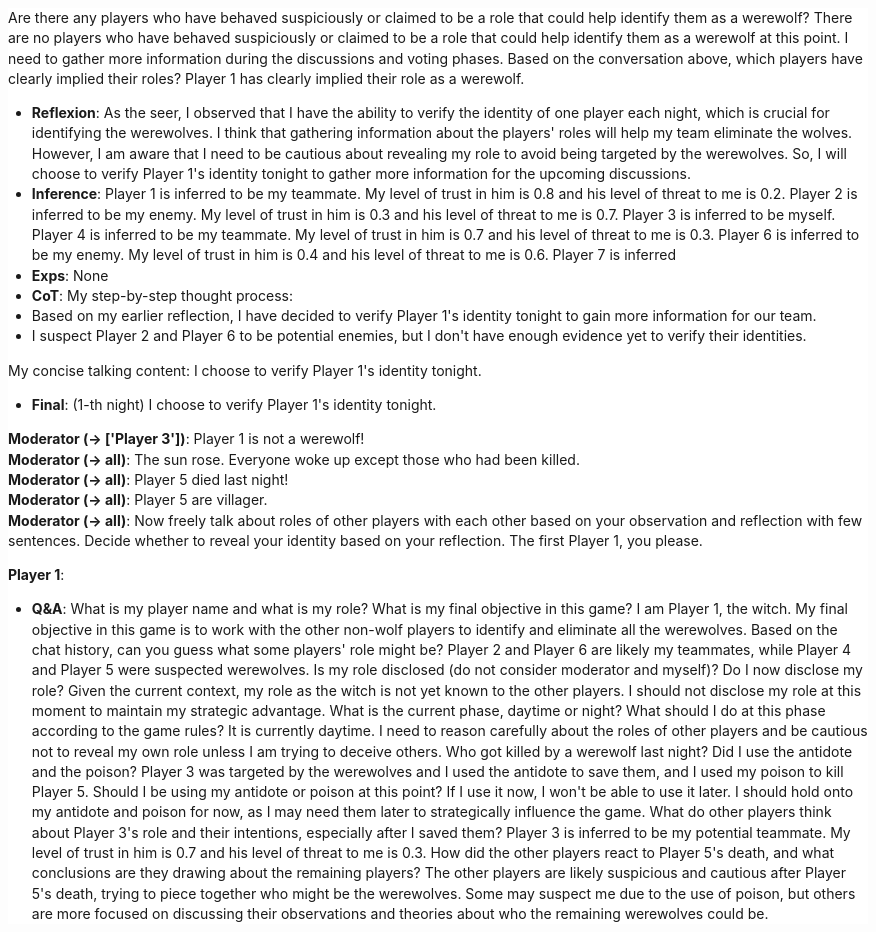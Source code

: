 Are there any players who have behaved suspiciously or claimed to be a role that could help identify them as a werewolf? There are no players who have behaved suspiciously or claimed to be a role that could help identify them as a werewolf at this point. I need to gather more information during the discussions and voting phases.
Based on the conversation above, which players have clearly implied their roles? Player 1 has clearly implied their role as a werewolf.  
- **Reflexion**: As the seer, I observed that I have the ability to verify the identity of one player each night, which is crucial for identifying the werewolves. I think that gathering information about the players' roles will help my team eliminate the wolves. However, I am aware that I need to be cautious about revealing my role to avoid being targeted by the werewolves. So, I will choose to verify Player 1's identity tonight to gather more information for the upcoming discussions.  
- **Inference**: Player 1 is inferred to be my teammate. My level of trust in him is 0.8 and his level of threat to me is 0.2.
Player 2 is inferred to be my enemy. My level of trust in him is 0.3 and his level of threat to me is 0.7.
Player 3 is inferred to be myself.
Player 4 is inferred to be my teammate. My level of trust in him is 0.7 and his level of threat to me is 0.3.
Player 6 is inferred to be my enemy. My level of trust in him is 0.4 and his level of threat to me is 0.6.
Player 7 is inferred  
- **Exps**: None  
- **CoT**: My step-by-step thought process:
- Based on my earlier reflection, I have decided to verify Player 1's identity tonight to gain more information for our team.
- I suspect Player 2 and Player 6 to be potential enemies, but I don't have enough evidence yet to verify their identities.

My concise talking content: I choose to verify Player 1's identity tonight.  

- **Final**: (1-th night) I choose to verify Player 1's identity tonight.  

**Moderator (-> ['Player 3'])**: Player 1 is not a werewolf!  
**Moderator (-> all)**: The sun rose. Everyone woke up except those who had been killed.  
**Moderator (-> all)**: Player 5 died last night!  
**Moderator (-> all)**: Player 5 are villager.  
**Moderator (-> all)**: Now freely talk about roles of other players with each other based on your observation and reflection with few sentences. Decide whether to reveal your identity based on your reflection. The first Player 1, you please.
  
**Player 1**:  
- **Q&A**: What is my player name and what is my role? What is my final objective in this game? I am Player 1, the witch. My final objective in this game is to work with the other non-wolf players to identify and eliminate all the werewolves.
Based on the chat history, can you guess what some players' role might be? Player 2 and Player 6 are likely my teammates, while Player 4 and Player 5 were suspected werewolves.
Is my role disclosed (do not consider moderator and myself)? Do I now disclose my role? Given the current context, my role as the witch is not yet known to the other players. I should not disclose my role at this moment to maintain my strategic advantage.
What is the current phase, daytime or night? What should I do at this phase according to the game rules? It is currently daytime. I need to reason carefully about the roles of other players and be cautious not to reveal my own role unless I am trying to deceive others.
Who got killed by a werewolf last night? Did I use the antidote and the poison? Player 3 was targeted by the werewolves and I used the antidote to save them, and I used my poison to kill Player 5.
Should I be using my antidote or poison at this point? If I use it now, I won't be able to use it later. I should hold onto my antidote and poison for now, as I may need them later to strategically influence the game.
What do other players think about Player 3's role and their intentions, especially after I saved them? Player 3 is inferred to be my potential teammate. My level of trust in him is 0.7 and his level of threat to me is 0.3.
How did the other players react to Player 5's death, and what conclusions are they drawing about the remaining players? The other players are likely suspicious and cautious after Player 5's death, trying to piece together who might be the werewolves. Some may suspect me due to the use of poison, but others are more focused on discussing their observations and theories about who the remaining werewolves could be.